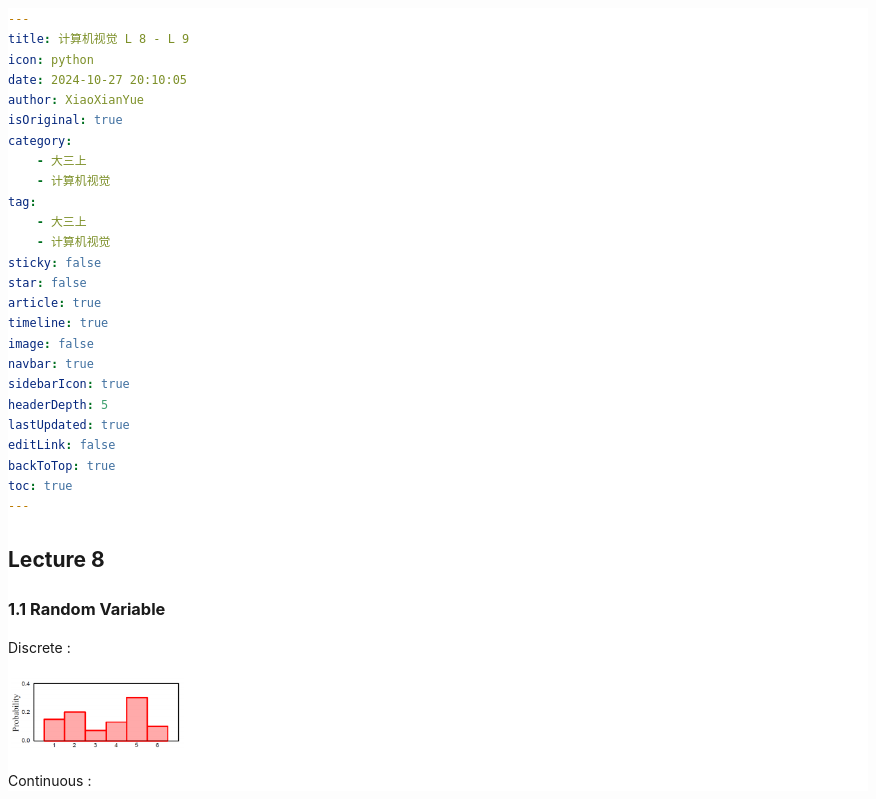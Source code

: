 ```yaml
---
title: 计算机视觉 L 8 - L 9
icon: python
date: 2024-10-27 20:10:05
author: XiaoXianYue
isOriginal: true
category: 
    - 大三上
    - 计算机视觉
tag:
    - 大三上
    - 计算机视觉
sticky: false
star: false
article: true
timeline: true
image: false
navbar: true
sidebarIcon: true
headerDepth: 5
lastUpdated: true
editLink: false
backToTop: true
toc: true
---
```


## Lecture 8

### 1.1 Random Variable

Discrete :

<img src="./ppt_89.assets/image-20241027201718846.png" alt="image-20241027201718846" style="zoom:33%;" />

Continuous :
